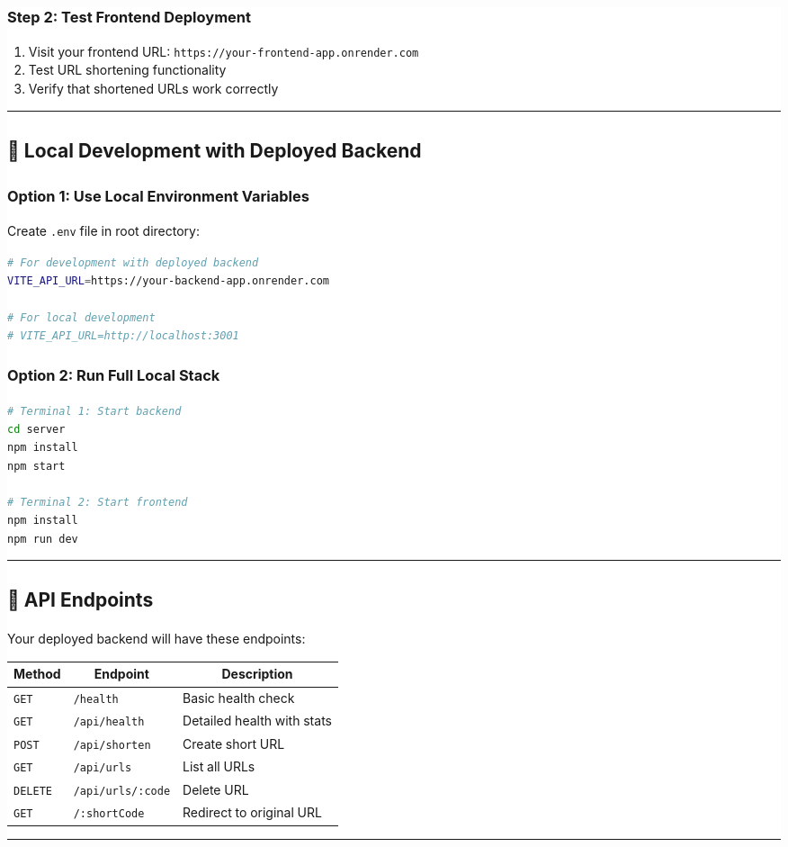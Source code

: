 ### Step 2: Test Frontend Deployment

1. Visit your frontend URL: `https://your-frontend-app.onrender.com`
2. Test URL shortening functionality
3. Verify that shortened URLs work correctly

---

## 🔧 Local Development with Deployed Backend

### Option 1: Use Local Environment Variables

Create `.env` file in root directory:
```bash
# For development with deployed backend
VITE_API_URL=https://your-backend-app.onrender.com

# For local development
# VITE_API_URL=http://localhost:3001
```

### Option 2: Run Full Local Stack

```bash
# Terminal 1: Start backend
cd server
npm install
npm start

# Terminal 2: Start frontend
npm install
npm run dev
```

---

## 📝 API Endpoints

Your deployed backend will have these endpoints:

| Method | Endpoint | Description |
|--------|----------|-------------|
| `GET` | `/health` | Basic health check |
| `GET` | `/api/health` | Detailed health with stats |
| `POST` | `/api/shorten` | Create short URL |
| `GET` | `/api/urls` | List all URLs |
| `DELETE` | `/api/urls/:code` | Delete URL |
| `GET` | `/:shortCode` | Redirect to original URL |

---